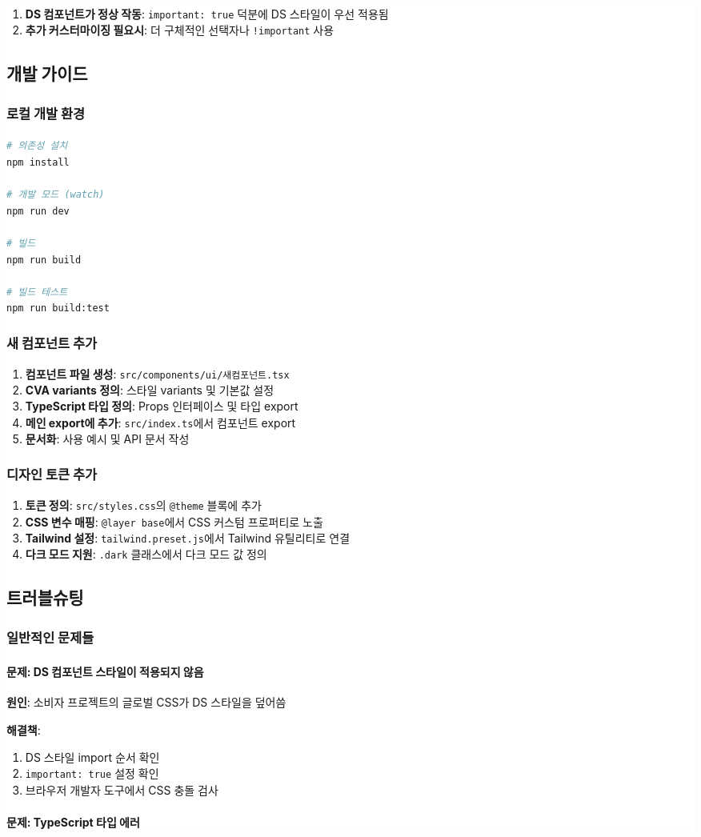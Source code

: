 1. **DS 컴포넌트가 정상 작동**: `important: true` 덕분에 DS 스타일이 우선 적용됨
2. **추가 커스터마이징 필요시**: 더 구체적인 선택자나 `!important` 사용

## 개발 가이드

### 로컬 개발 환경

```bash
# 의존성 설치
npm install

# 개발 모드 (watch)
npm run dev

# 빌드
npm run build

# 빌드 테스트
npm run build:test
```

### 새 컴포넌트 추가

1. **컴포넌트 파일 생성**: `src/components/ui/새컴포넌트.tsx`
2. **CVA variants 정의**: 스타일 variants 및 기본값 설정
3. **TypeScript 타입 정의**: Props 인터페이스 및 타입 export
4. **메인 export에 추가**: `src/index.ts`에서 컴포넌트 export
5. **문서화**: 사용 예시 및 API 문서 작성

### 디자인 토큰 추가

1. **토큰 정의**: `src/styles.css`의 `@theme` 블록에 추가
2. **CSS 변수 매핑**: `@layer base`에서 CSS 커스텀 프로퍼티로 노출
3. **Tailwind 설정**: `tailwind.preset.js`에서 Tailwind 유틸리티로 연결
4. **다크 모드 지원**: `.dark` 클래스에서 다크 모드 값 정의

## 트러블슈팅

### 일반적인 문제들

#### 문제: DS 컴포넌트 스타일이 적용되지 않음

**원인**: 소비자 프로젝트의 글로벌 CSS가 DS 스타일을 덮어씀

**해결책**:

1. DS 스타일 import 순서 확인
2. `important: true` 설정 확인
3. 브라우저 개발자 도구에서 CSS 충돌 검사

#### 문제: TypeScript 타입 에러
